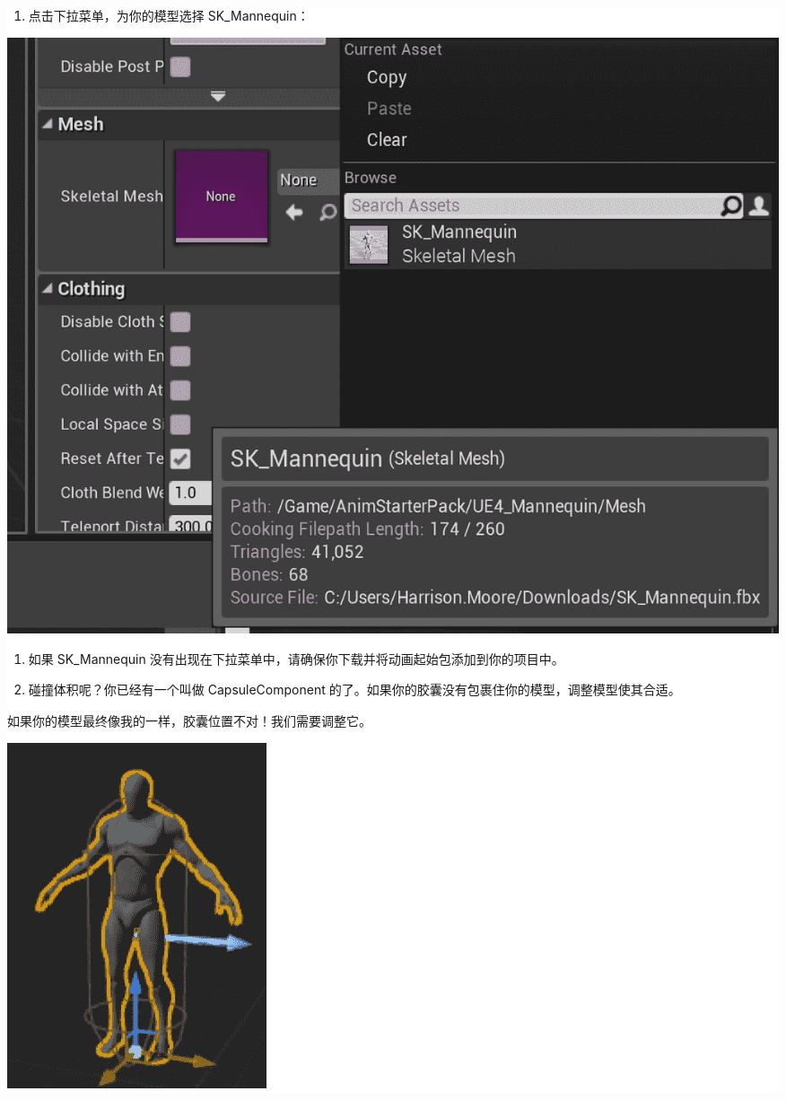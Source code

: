 1.  点击下拉菜单，为你的模型选择 SK_Mannequin：

![](img/5ee928d3-2f02-432c-b73f-8d9336092d2a.png)

1.  如果 SK_Mannequin 没有出现在下拉菜单中，请确保你下载并将动画起始包添加到你的项目中。

1.  碰撞体积呢？你已经有一个叫做 CapsuleComponent 的了。如果你的胶囊没有包裹住你的模型，调整模型使其合适。

如果你的模型最终像我的一样，胶囊位置不对！我们需要调整它。

![](img/ccef727b-a32d-4679-aa96-364d28b76c57.png)
